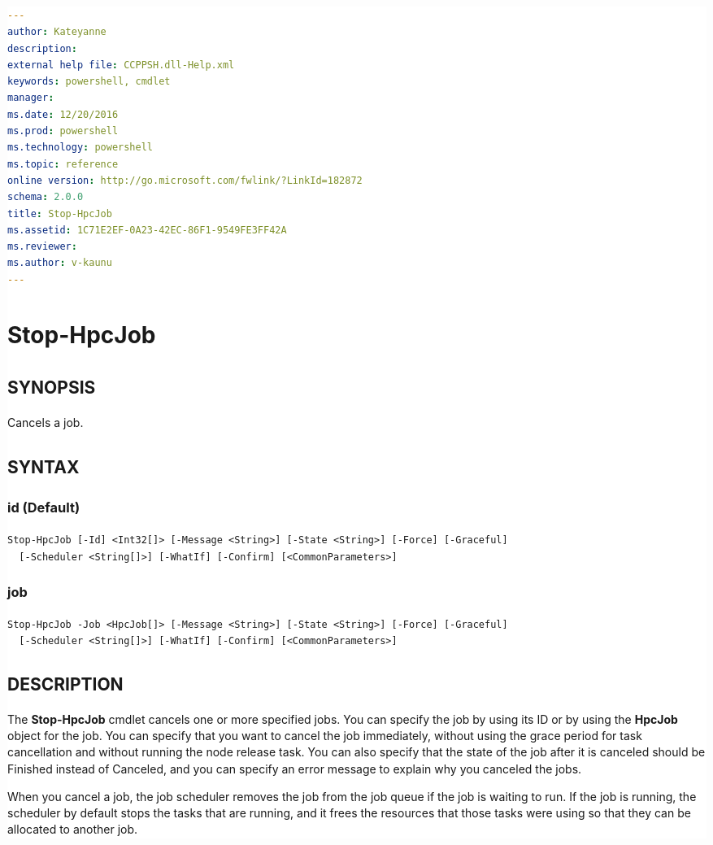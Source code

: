 ```yaml
---
author: Kateyanne
description:
external help file: CCPPSH.dll-Help.xml
keywords: powershell, cmdlet
manager:
ms.date: 12/20/2016
ms.prod: powershell
ms.technology: powershell
ms.topic: reference
online version: http://go.microsoft.com/fwlink/?LinkId=182872
schema: 2.0.0
title: Stop-HpcJob
ms.assetid: 1C71E2EF-0A23-42EC-86F1-9549FE3FF42A
ms.reviewer:
ms.author: v-kaunu
---
```


# Stop-HpcJob

## SYNOPSIS
Cancels a job.

## SYNTAX

### id (Default)
```
Stop-HpcJob [-Id] <Int32[]> [-Message <String>] [-State <String>] [-Force] [-Graceful]
  [-Scheduler <String[]>] [-WhatIf] [-Confirm] [<CommonParameters>]
```

### job
```
Stop-HpcJob -Job <HpcJob[]> [-Message <String>] [-State <String>] [-Force] [-Graceful]
  [-Scheduler <String[]>] [-WhatIf] [-Confirm] [<CommonParameters>]
```

## DESCRIPTION
The **Stop-HpcJob** cmdlet cancels one or more specified jobs.
You can specify the job by using its ID or by using the **HpcJob** object for the job.
You can specify that you want to cancel the job immediately, without using the grace period for task cancellation and without running the node release task.
You can also specify that the state of the job after it is canceled should be Finished instead of Canceled, and you can specify an error message to explain why you canceled the jobs.

When you cancel a job, the job scheduler removes the job from the job queue if the job is waiting to run.
If the job is running, the scheduler by default stops the tasks that are running, and it frees the resources that those tasks were using so that they can be allocated to another job.
